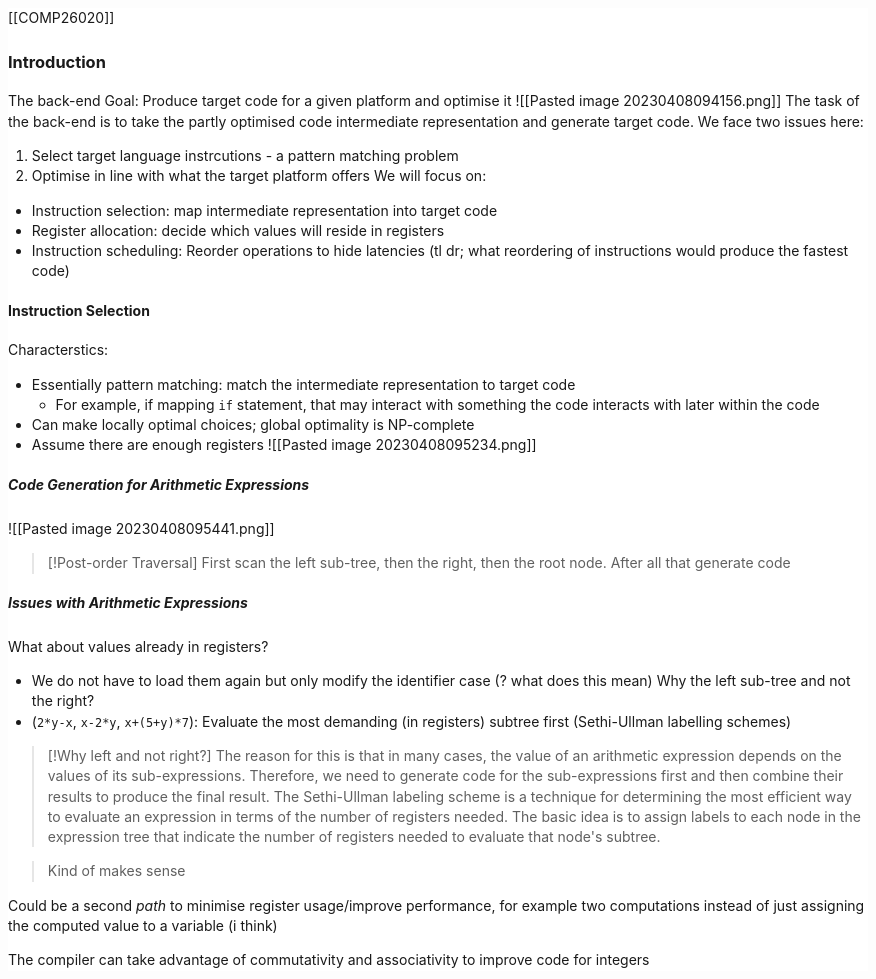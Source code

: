 [[COMP26020]]

### Introduction
The back-end
Goal: Produce target code for a given platform and optimise it
![[Pasted image 20230408094156.png]]
The task of the back-end is to take the partly optimised code intermediate representation and generate target code. We face two issues here:
1. Select target language instrcutions - a pattern matching problem
2. Optimise in line with what the target platform offers
We will focus on:
* Instruction selection: map intermediate representation into target code
* Register allocation: decide which values will reside in registers
* Instruction scheduling: Reorder operations to hide latencies (tl dr; what reordering of instructions would produce the fastest code)
#### Instruction Selection
Characterstics:
* Essentially pattern matching: match the intermediate representation to target code
	* For example, if mapping `if` statement, that may interact with something the code interacts with later within the code
* Can make locally optimal choices; global optimality is NP-complete
* Assume there are enough registers
![[Pasted image 20230408095234.png]]
##### Code Generation for Arithmetic Expressions
![[Pasted image 20230408095441.png]]
>[!Post-order Traversal]
>First scan the left sub-tree, then the right, then the root node. After all that generate code

##### Issues with Arithmetic Expressions
What about values already in registers?
* We do not have to load them again but only modify the identifier case (? what does this mean)
Why the left sub-tree and not the right?
* (`2*y-x`, `x-2*y`, `x+(5+y)*7`): Evaluate the most demanding (in registers) subtree first (Sethi-Ullman labelling schemes)
>[!Why left and not right?]
>The reason for this is that in many cases, the value of an arithmetic expression depends on the values of its sub-expressions. Therefore, we need to generate code for the sub-expressions first and then combine their results to produce the final result.
>The Sethi-Ullman labeling scheme is a technique for determining the most efficient way to evaluate an expression in terms of the number of registers needed. The basic idea is to assign labels to each node in the expression tree that indicate the number of registers needed to evaluate that node's subtree.

> Kind of makes sense

Could be a second *path* to minimise register usage/improve performance, for example two computations instead of just assigning the computed value to a variable (i think)

The compiler can take advantage of commutativity and associativity to improve code for integers
